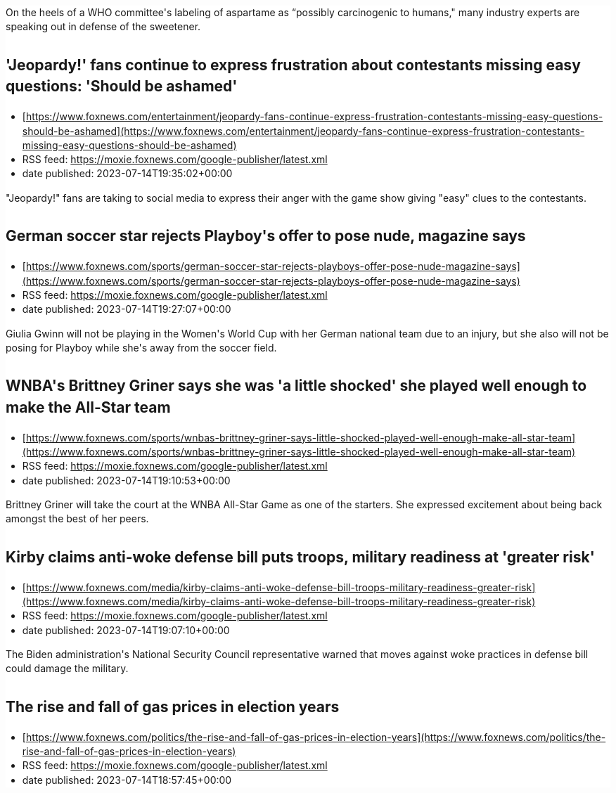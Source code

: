 On the heels of a WHO committee&apos;s labeling of aspartame as “possibly carcinogenic to humans,&quot; many industry experts are speaking out in defense of the sweetener.

## 'Jeopardy!' fans continue to express frustration about contestants missing easy questions: 'Should be ashamed'
 - [https://www.foxnews.com/entertainment/jeopardy-fans-continue-express-frustration-contestants-missing-easy-questions-should-be-ashamed](https://www.foxnews.com/entertainment/jeopardy-fans-continue-express-frustration-contestants-missing-easy-questions-should-be-ashamed)
 - RSS feed: https://moxie.foxnews.com/google-publisher/latest.xml
 - date published: 2023-07-14T19:35:02+00:00

&quot;Jeopardy!&quot; fans are taking to social media to express their anger with the game show giving &quot;easy&quot; clues to the contestants.

## German soccer star rejects Playboy's offer to pose nude, magazine says
 - [https://www.foxnews.com/sports/german-soccer-star-rejects-playboys-offer-pose-nude-magazine-says](https://www.foxnews.com/sports/german-soccer-star-rejects-playboys-offer-pose-nude-magazine-says)
 - RSS feed: https://moxie.foxnews.com/google-publisher/latest.xml
 - date published: 2023-07-14T19:27:07+00:00

Giulia Gwinn will not be playing in the Women&apos;s World Cup with her German national team due to an injury, but she also will not be posing for Playboy while she&apos;s away from the soccer field.

## WNBA's Brittney Griner says she was 'a little shocked' she played well enough to make the All-Star team
 - [https://www.foxnews.com/sports/wnbas-brittney-griner-says-little-shocked-played-well-enough-make-all-star-team](https://www.foxnews.com/sports/wnbas-brittney-griner-says-little-shocked-played-well-enough-make-all-star-team)
 - RSS feed: https://moxie.foxnews.com/google-publisher/latest.xml
 - date published: 2023-07-14T19:10:53+00:00

Brittney Griner will take the court at the WNBA All-Star Game as one of the starters. She expressed excitement about being back amongst the best of her peers.

## Kirby claims anti-woke defense bill puts troops, military readiness at 'greater risk'
 - [https://www.foxnews.com/media/kirby-claims-anti-woke-defense-bill-troops-military-readiness-greater-risk](https://www.foxnews.com/media/kirby-claims-anti-woke-defense-bill-troops-military-readiness-greater-risk)
 - RSS feed: https://moxie.foxnews.com/google-publisher/latest.xml
 - date published: 2023-07-14T19:07:10+00:00

The Biden administration&apos;s National Security Council representative warned that moves against woke practices in defense bill could damage the military.

## The rise and fall of gas prices in election years
 - [https://www.foxnews.com/politics/the-rise-and-fall-of-gas-prices-in-election-years](https://www.foxnews.com/politics/the-rise-and-fall-of-gas-prices-in-election-years)
 - RSS feed: https://moxie.foxnews.com/google-publisher/latest.xml
 - date published: 2023-07-14T18:57:45+00:00
